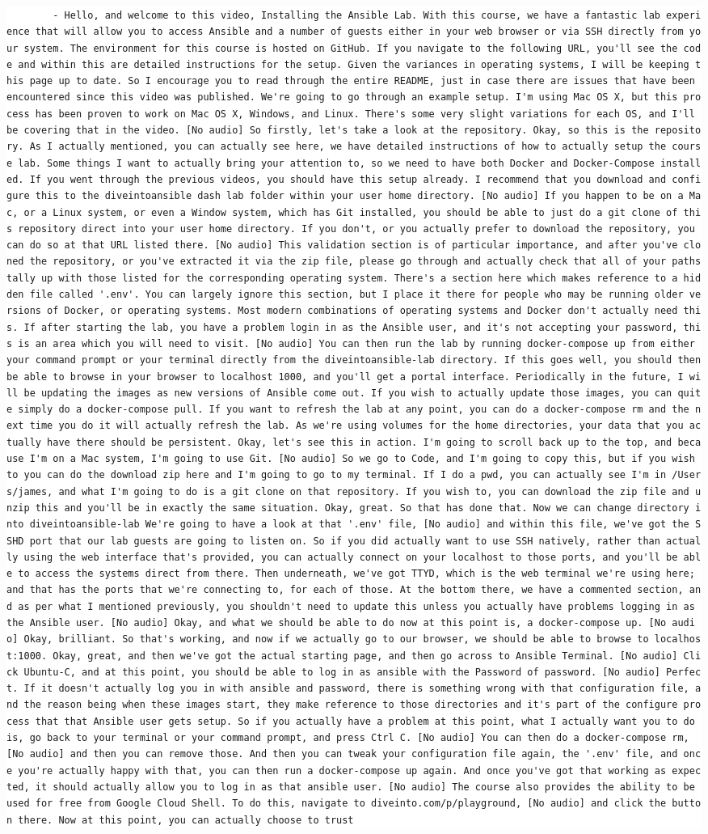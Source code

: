 			- Hello, and welcome to this video, Installing the Ansible Lab. With this course, we have a fantastic lab experience that will allow you to access Ansible and a number of guests either in your web browser or via SSH directly from your system. The environment for this course is hosted on GitHub. If you navigate to the following URL, you'll see the code and within this are detailed instructions for the setup. Given the variances in operating systems, I will be keeping this page up to date. So I encourage you to read through the entire README, just in case there are issues that have been encountered since this video was published. We're going to go through an example setup. I'm using Mac OS X, but this process has been proven to work on Mac OS X, Windows, and Linux. There's some very slight variations for each OS, and I'll be covering that in the video. [No audio] So firstly, let's take a look at the repository. Okay, so this is the repository. As I actually mentioned, you can actually see here, we have detailed instructions of how to actually setup the course lab. Some things I want to actually bring your attention to, so we need to have both Docker and Docker-Compose installed. If you went through the previous videos, you should have this setup already. I recommend that you download and configure this to the diveintoansible dash lab folder within your user home directory. [No audio] If you happen to be on a Mac, or a Linux system, or even a Window system, which has Git installed, you should be able to just do a git clone of this repository direct into your user home directory. If you don't, or you actually prefer to download the repository, you can do so at that URL listed there. [No audio] This validation section is of particular importance, and after you've cloned the repository, or you've extracted it via the zip file, please go through and actually check that all of your paths tally up with those listed for the corresponding operating system. There's a section here which makes reference to a hidden file called '.env'. You can largely ignore this section, but I place it there for people who may be running older versions of Docker, or operating systems. Most modern combinations of operating systems and Docker don't actually need this. If after starting the lab, you have a problem login in as the Ansible user, and it's not accepting your password, this is an area which you will need to visit. [No audio] You can then run the lab by running docker-compose up from either your command prompt or your terminal directly from the diveintoansible-lab directory. If this goes well, you should then be able to browse in your browser to localhost 1000, and you'll get a portal interface. Periodically in the future, I will be updating the images as new versions of Ansible come out. If you wish to actually update those images, you can quite simply do a docker-compose pull. If you want to refresh the lab at any point, you can do a docker-compose rm and the next time you do it will actually refresh the lab. As we're using volumes for the home directories, your data that you actually have there should be persistent. Okay, let's see this in action. I'm going to scroll back up to the top, and because I'm on a Mac system, I'm going to use Git. [No audio] So we go to Code, and I'm going to copy this, but if you wish to you can do the download zip here and I'm going to go to my terminal. If I do a pwd, you can actually see I'm in /Users/james, and what I'm going to do is a git clone on that repository. If you wish to, you can download the zip file and unzip this and you'll be in exactly the same situation. Okay, great. So that has done that. Now we can change directory into diveintoansible-lab We're going to have a look at that '.env' file, [No audio] and within this file, we've got the SSHD port that our lab guests are going to listen on. So if you did actually want to use SSH natively, rather than actually using the web interface that's provided, you can actually connect on your localhost to those ports, and you'll be able to access the systems direct from there. Then underneath, we've got TTYD, which is the web terminal we're using here; and that has the ports that we're connecting to, for each of those. At the bottom there, we have a commented section, and as per what I mentioned previously, you shouldn't need to update this unless you actually have problems logging in as the Ansible user. [No audio] Okay, and what we should be able to do now at this point is, a docker-compose up. [No audio] Okay, brilliant. So that's working, and now if we actually go to our browser, we should be able to browse to localhost:1000. Okay, great, and then we've got the actual starting page, and then go across to Ansible Terminal. [No audio] Click Ubuntu-C, and at this point, you should be able to log in as ansible with the Password of password. [No audio] Perfect. If it doesn't actually log you in with ansible and password, there is something wrong with that configuration file, and the reason being when these images start, they make reference to those directories and it's part of the configure process that that Ansible user gets setup. So if you actually have a problem at this point, what I actually want you to do is, go back to your terminal or your command prompt, and press Ctrl C. [No audio] You can then do a docker-compose rm, [No audio] and then you can remove those. And then you can tweak your configuration file again, the '.env' file, and once you're actually happy with that, you can then run a docker-compose up again. And once you've got that working as expected, it should actually allow you to log in as that ansible user. [No audio] The course also provides the ability to be used for free from Google Cloud Shell. To do this, navigate to diveinto.com/p/playground, [No audio] and click the button there. Now at this point, you can actually choose to trust